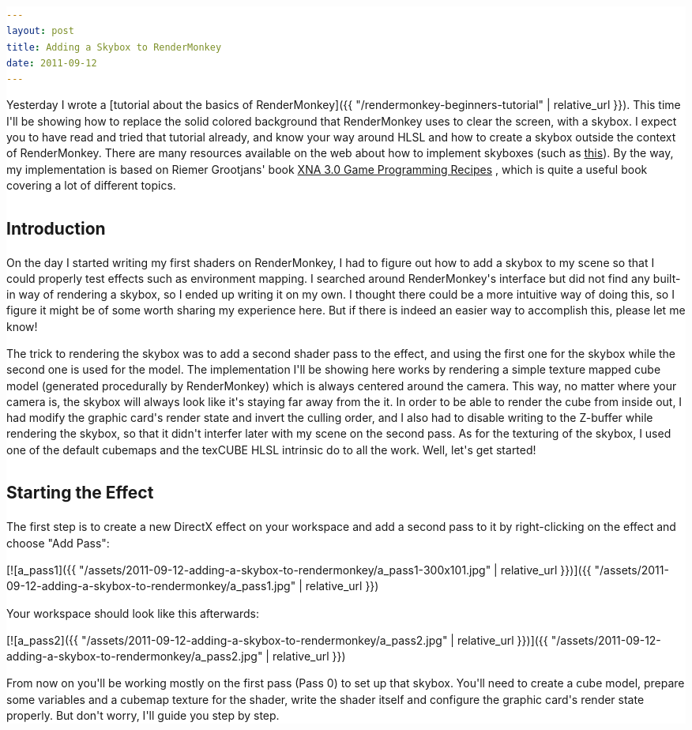 ```yaml
---
layout: post
title: Adding a Skybox to RenderMonkey
date: 2011-09-12
---
```


Yesterday I wrote a [tutorial about the basics of RenderMonkey]({{ "/rendermonkey-beginners-tutorial" | relative_url }}). This time I'll be showing how to replace the solid colored background that RenderMonkey uses to clear the screen, with a skybox. I expect you to have read and tried that tutorial already, and know your way around HLSL and how to create a skybox outside the context of RenderMonkey. There are many resources available on the web about how to implement skyboxes (such as [this](http://rbwhitaker.wikidot.com/skyboxes-1)). By the way, my implementation is based on Riemer Grootjans' book [XNA 3.0 Game Programming Recipes](http://www.amazon.com/XNA-Game-Programming-Recipes-Problem-Solution/dp/143021855X) , which is quite a useful book covering a lot of different topics.

## Introduction

On the day I started writing my first shaders on RenderMonkey, I had to figure out how to add a skybox to my scene so that I could properly test effects such as environment mapping. I searched around RenderMonkey's interface but did not find any built-in way of rendering a skybox, so I ended up writing it on my own. I thought there could be a more intuitive way of doing this, so I figure it might be of some worth sharing my experience here. But if there is indeed an easier way to accomplish this, please let me know!

The trick to rendering the skybox was to add a second shader pass to the effect, and using the first one for the skybox while the second one is used for the model. The implementation I'll be showing here works by rendering a simple texture mapped cube model (generated procedurally by RenderMonkey) which is always centered around the camera. This way, no matter where your camera is, the skybox will always look like it's staying far away from the it. In order to be able to render the cube from inside out, I had modify the graphic card's render state and invert the culling order, and I also had to disable writing to the Z-buffer while rendering the skybox, so that it didn't interfer later with my scene on the second pass. As for the texturing of the skybox, I used one of the default cubemaps and the texCUBE HLSL intrinsic do to all the work. Well, let's get started!

## Starting the Effect

The first step is to create a new DirectX effect on your workspace and add a second pass to it by right-clicking on the effect and choose "Add Pass":

[![a_pass1]({{ "/assets/2011-09-12-adding-a-skybox-to-rendermonkey/a_pass1-300x101.jpg" | relative_url }})]({{ "/assets/2011-09-12-adding-a-skybox-to-rendermonkey/a_pass1.jpg" | relative_url }})

Your workspace should look like this afterwards:

[![a_pass2]({{ "/assets/2011-09-12-adding-a-skybox-to-rendermonkey/a_pass2.jpg" | relative_url }})]({{ "/assets/2011-09-12-adding-a-skybox-to-rendermonkey/a_pass2.jpg" | relative_url }})

From now on you'll be working mostly on the first pass (Pass 0) to set up that skybox. You'll need to create a cube model, prepare some variables and a cubemap texture for the shader, write the shader itself and configure the graphic card's render state properly. But don't worry, I'll guide you step by step.

